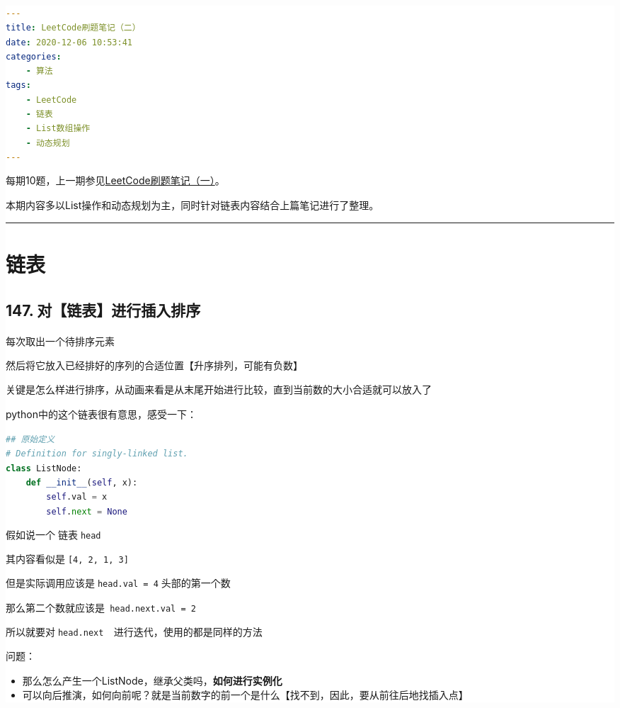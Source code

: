 ```yaml
---
title: LeetCode刷题笔记（二）
date: 2020-12-06 10:53:41
categories:
	- 算法
tags:
	- LeetCode
	- 链表
	- List数组操作
	- 动态规划
---
```


每期10题，上一期参见[LeetCode刷题笔记（一）](https://sunyoe.github.io/2020/09/03/LeetCode%E5%88%B7%E9%A2%98%E7%AC%94%E8%AE%B0%E4%B8%80/)。

本期内容多以List操作和动态规划为主，同时针对链表内容结合上篇笔记进行了整理。

---

# 链表

## 147. 对【链表】进行插入排序

每次取出一个待排序元素

然后将它放入已经排好的序列的合适位置【升序排列，可能有负数】

关键是怎么样进行排序，从动画来看是从末尾开始进行比较，直到当前数的大小合适就可以放入了



python中的这个链表很有意思，感受一下：

```python
## 原始定义
# Definition for singly-linked list.
class ListNode:
    def __init__(self, x):
        self.val = x
        self.next = None
```

假如说一个 链表 `head`

其内容看似是 `[4, 2, 1, 3]`

但是实际调用应该是 `head.val = 4` 头部的第一个数

那么第二个数就应该是` head.next.val = 2`

所以就要对 `head.next  `进行迭代，使用的都是同样的方法

问题：

- 那么怎么产生一个ListNode，继承父类吗，**如何进行实例化**
- 可以向后推演，如何向前呢？就是当前数字的前一个是什么【找不到，因此，要从前往后地找插入点】
